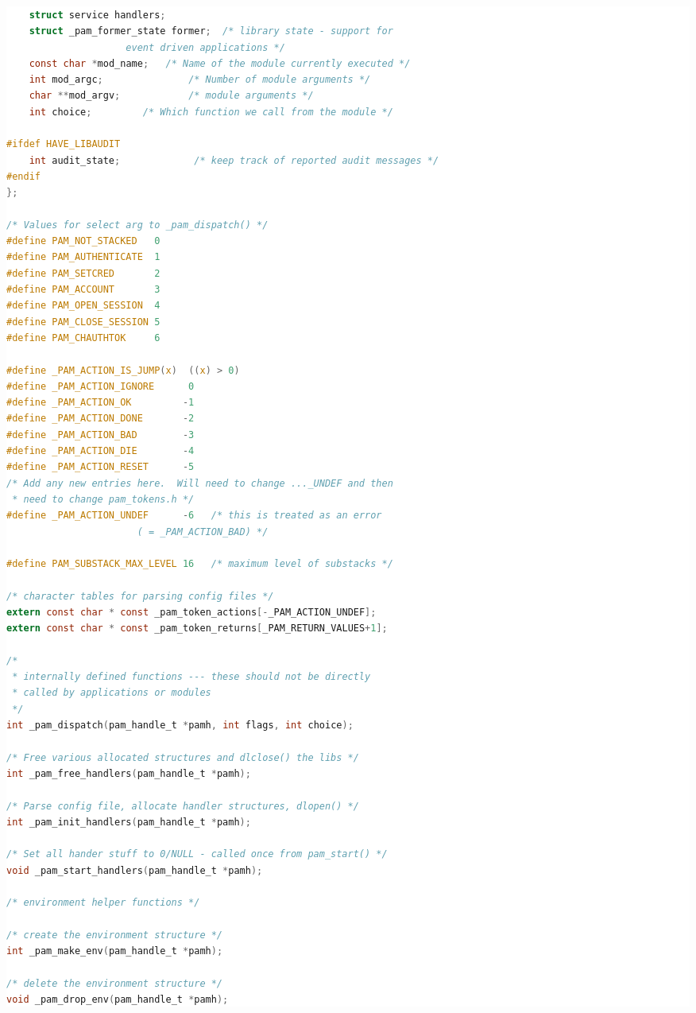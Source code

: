 ```c
    struct service handlers;
    struct _pam_former_state former;  /* library state - support for
					 event driven applications */
    const char *mod_name;	/* Name of the module currently executed */
    int mod_argc;               /* Number of module arguments */
    char **mod_argv;            /* module arguments */
    int choice;			/* Which function we call from the module */

#ifdef HAVE_LIBAUDIT
    int audit_state;             /* keep track of reported audit messages */
#endif
};

/* Values for select arg to _pam_dispatch() */
#define PAM_NOT_STACKED   0
#define PAM_AUTHENTICATE  1
#define PAM_SETCRED       2
#define PAM_ACCOUNT       3
#define PAM_OPEN_SESSION  4
#define PAM_CLOSE_SESSION 5
#define PAM_CHAUTHTOK     6

#define _PAM_ACTION_IS_JUMP(x)  ((x) > 0)
#define _PAM_ACTION_IGNORE      0
#define _PAM_ACTION_OK         -1
#define _PAM_ACTION_DONE       -2
#define _PAM_ACTION_BAD        -3
#define _PAM_ACTION_DIE        -4
#define _PAM_ACTION_RESET      -5
/* Add any new entries here.  Will need to change ..._UNDEF and then
 * need to change pam_tokens.h */
#define _PAM_ACTION_UNDEF      -6   /* this is treated as an error
				       ( = _PAM_ACTION_BAD) */

#define PAM_SUBSTACK_MAX_LEVEL 16   /* maximum level of substacks */

/* character tables for parsing config files */
extern const char * const _pam_token_actions[-_PAM_ACTION_UNDEF];
extern const char * const _pam_token_returns[_PAM_RETURN_VALUES+1];

/*
 * internally defined functions --- these should not be directly
 * called by applications or modules
 */
int _pam_dispatch(pam_handle_t *pamh, int flags, int choice);

/* Free various allocated structures and dlclose() the libs */
int _pam_free_handlers(pam_handle_t *pamh);

/* Parse config file, allocate handler structures, dlopen() */
int _pam_init_handlers(pam_handle_t *pamh);

/* Set all hander stuff to 0/NULL - called once from pam_start() */
void _pam_start_handlers(pam_handle_t *pamh);

/* environment helper functions */

/* create the environment structure */
int _pam_make_env(pam_handle_t *pamh);

/* delete the environment structure */
void _pam_drop_env(pam_handle_t *pamh);

```